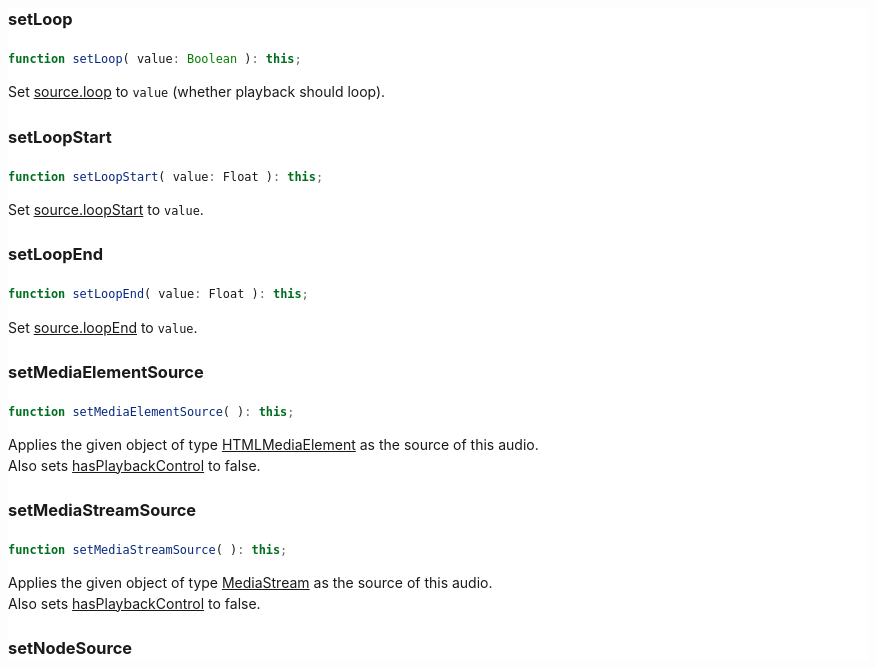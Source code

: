 ### setLoop

  
  
```ts  
function setLoop( value: Boolean ): this;  
```  

Set <a href="https://developer.mozilla.org/en-
US/docs/Web/API/AudioBufferSourceNode/loop">source.loop</a> to `value`
(whether playback should loop).

### setLoopStart

  
  
```ts  
function setLoopStart( value: Float ): this;  
```  

Set <a href="https://developer.mozilla.org/en-
US/docs/Web/API/AudioBufferSourceNode/loopStart">source.loopStart</a> to
`value`.

### setLoopEnd

  
  
```ts  
function setLoopEnd( value: Float ): this;  
```  

Set <a href="https://developer.mozilla.org/en-
US/docs/Web/API/AudioBufferSourceNode/loopEnd">source.loopEnd</a> to `value`.

### setMediaElementSource

  
  
```ts  
function setMediaElementSource( ): this;  
```  

Applies the given object of type <a href="https://developer.mozilla.org/en-
US/docs/Web/API/HTMLMediaElement">HTMLMediaElement</a> as the source of this
audio.  
Also sets [hasPlaybackControl](#) to false.

### setMediaStreamSource

  
  
```ts  
function setMediaStreamSource( ): this;  
```  

Applies the given object of type <a href="https://developer.mozilla.org/en-
US/docs/Web/API/MediaStream">MediaStream</a> as the source of this audio.  
Also sets [hasPlaybackControl](#) to false.

### setNodeSource
